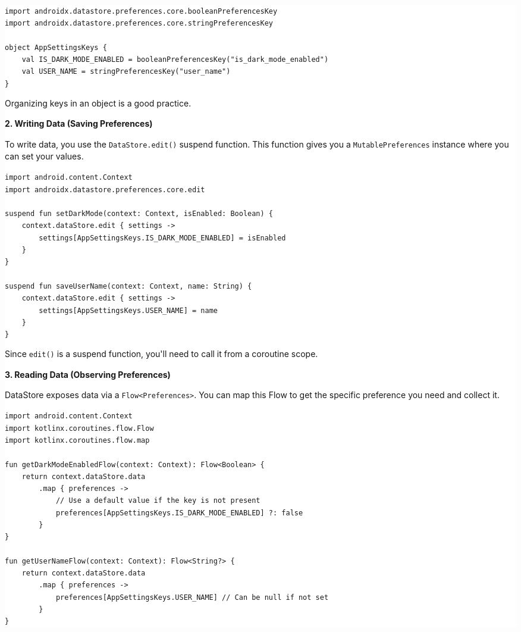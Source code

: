 ```
import androidx.datastore.preferences.core.booleanPreferencesKey
import androidx.datastore.preferences.core.stringPreferencesKey

object AppSettingsKeys {
    val IS_DARK_MODE_ENABLED = booleanPreferencesKey("is_dark_mode_enabled")
    val USER_NAME = stringPreferencesKey("user_name")
}
```

Organizing keys in an object is a good practice.

**2. Writing Data (Saving Preferences)**

To write data, you use the `DataStore.edit()` suspend function. This function gives you a `MutablePreferences` instance where you can set your values.

```
import android.content.Context
import androidx.datastore.preferences.core.edit

suspend fun setDarkMode(context: Context, isEnabled: Boolean) {
    context.dataStore.edit { settings ->
        settings[AppSettingsKeys.IS_DARK_MODE_ENABLED] = isEnabled
    }
}

suspend fun saveUserName(context: Context, name: String) {
    context.dataStore.edit { settings ->
        settings[AppSettingsKeys.USER_NAME] = name
    }
}
```

Since `edit()` is a suspend function, you'll need to call it from a coroutine scope.

**3. Reading Data (Observing Preferences)**

DataStore exposes data via a `Flow<Preferences>`. You can map this Flow to get the specific preference you need and collect it.

```
import android.content.Context
import kotlinx.coroutines.flow.Flow
import kotlinx.coroutines.flow.map

fun getDarkModeEnabledFlow(context: Context): Flow<Boolean> {
    return context.dataStore.data
        .map { preferences ->
            // Use a default value if the key is not present
            preferences[AppSettingsKeys.IS_DARK_MODE_ENABLED] ?: false
        }
}

fun getUserNameFlow(context: Context): Flow<String?> {
    return context.dataStore.data
        .map { preferences ->
            preferences[AppSettingsKeys.USER_NAME] // Can be null if not set
        }
}
```
